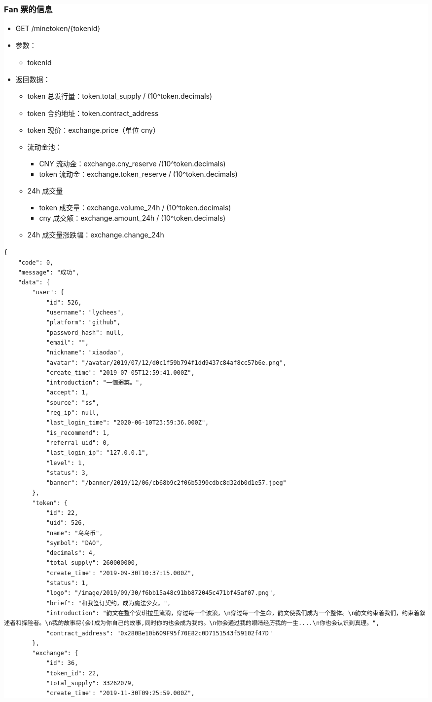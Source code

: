 ### Fan 票的信息

- GET /minetoken/{tokenId}
- 参数：
  - tokenId
- 返回数据：

  - token 总发行量：token.total_supply / (10^token.decimals)
  - token 合约地址：token.contract_address

  - token 现价：exchange.price（单位 cny）
  - 流动金池：
    - CNY 流动金：exchange.cny_reserve /(10^token.decimals)
    - token 流动金：exchange.token_reserve / (10^token.decimals)
  - 24h 成交量
    - token 成交量：exchange.volume_24h / (10^token.decimals)
    - cny 成交额：exchange.amount_24h / (10^token.decimals)
  - 24h 成交量涨跌幅：exchange.change_24h

```
{
    "code": 0,
    "message": "成功",
    "data": {
        "user": {
            "id": 526,
            "username": "lychees",
            "platform": "github",
            "password_hash": null,
            "email": "",
            "nickname": "xiaodao",
            "avatar": "/avatar/2019/07/12/d0c1f59b794f1dd9437c84af8cc57b6e.png",
            "create_time": "2019-07-05T12:59:41.000Z",
            "introduction": "一個弱菜。",
            "accept": 1,
            "source": "ss",
            "reg_ip": null,
            "last_login_time": "2020-06-10T23:59:36.000Z",
            "is_recommend": 1,
            "referral_uid": 0,
            "last_login_ip": "127.0.0.1",
            "level": 1,
            "status": 3,
            "banner": "/banner/2019/12/06/cb68b9c2f06b5390cdbc8d32db0d1e57.jpeg"
        },
        "token": {
            "id": 22,
            "uid": 526,
            "name": "岛岛币",
            "symbol": "DAO",
            "decimals": 4,
            "total_supply": 260000000,
            "create_time": "2019-09-30T10:37:15.000Z",
            "status": 1,
            "logo": "/image/2019/09/30/f6bb15a48c91bb872045c471bf45af07.png",
            "brief": "和我签订契约，成为魔法少女。",
            "introduction": "韵文在整个安琪拉里流淌，穿过每一个波浪，\n穿过每一个生命，韵文使我们成为一个整体。\n韵文约束着我们，约束着叙述者和探险者。\n我的故事将(会)成为你自己的故事,同时你的也会成为我的。\n你会通过我的眼睛经历我的一生....\n你也会认识到真理。",
            "contract_address": "0x280Be10b609F95f70E82c0D7151543f59102f47D"
        },
        "exchange": {
            "id": 36,
            "token_id": 22,
            "total_supply": 33262079,
            "create_time": "2019-11-30T09:25:59.000Z",
```
